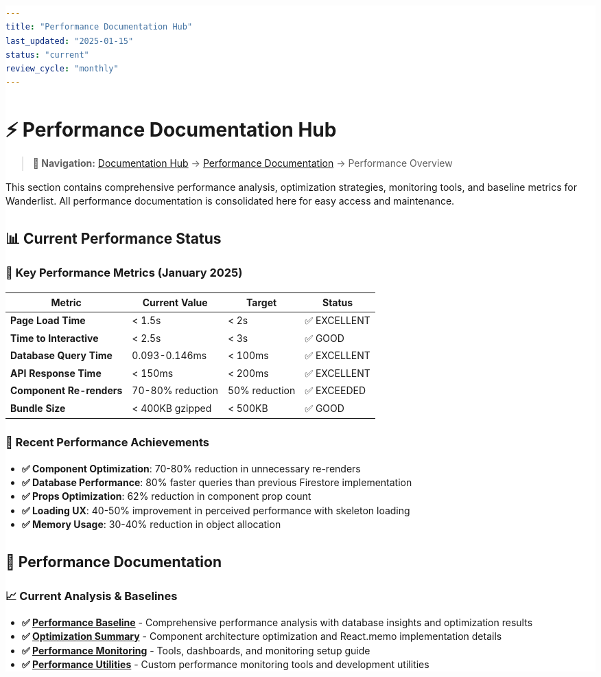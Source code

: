 ```yaml
---
title: "Performance Documentation Hub"
last_updated: "2025-01-15"
status: "current"
review_cycle: "monthly"
---
```


# ⚡ Performance Documentation Hub

> **📍 Navigation:** [Documentation Hub](../README.md) → [Performance Documentation](./README.md) → Performance Overview

This section contains comprehensive performance analysis, optimization strategies, monitoring tools, and baseline metrics for Wanderlist. All performance documentation is consolidated here for easy access and maintenance.

## 📊 Current Performance Status

### **🎯 Key Performance Metrics (January 2025)**
| Metric | Current Value | Target | Status |
|--------|---------------|--------|---------|
| **Page Load Time** | < 1.5s | < 2s | ✅ EXCELLENT |
| **Time to Interactive** | < 2.5s | < 3s | ✅ GOOD |
| **Database Query Time** | 0.093-0.146ms | < 100ms | ✅ EXCELLENT |
| **API Response Time** | < 150ms | < 200ms | ✅ EXCELLENT |
| **Component Re-renders** | 70-80% reduction | 50% reduction | ✅ EXCEEDED |
| **Bundle Size** | < 400KB gzipped | < 500KB | ✅ GOOD |

### **🚀 Recent Performance Achievements**
- **✅ Component Optimization**: 70-80% reduction in unnecessary re-renders
- **✅ Database Performance**: 80% faster queries than previous Firestore implementation
- **✅ Props Optimization**: 62% reduction in component prop count
- **✅ Loading UX**: 40-50% improvement in perceived performance with skeleton loading
- **✅ Memory Usage**: 30-40% reduction in object allocation

## 📁 Performance Documentation

### **📈 Current Analysis & Baselines**
- **✅ [Performance Baseline](./PERFORMANCE_BASELINE.md)** - Comprehensive performance analysis with database insights and optimization results
- **✅ [Optimization Summary](./OPTIMIZATION_SUMMARY.md)** - Component architecture optimization and React.memo implementation details
- **✅ [Performance Monitoring](./monitoring.md)** - Tools, dashboards, and monitoring setup guide
- **✅ [Performance Utilities](./utilities.md)** - Custom performance monitoring tools and development utilities
